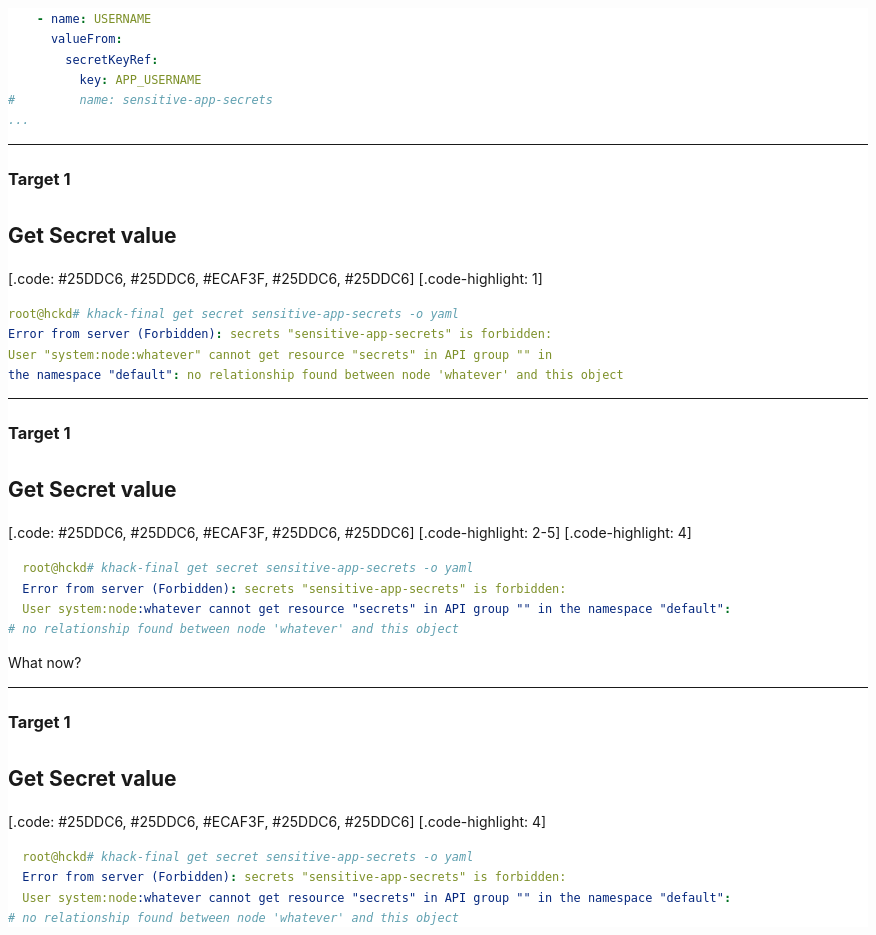 ```yaml
    - name: USERNAME
      valueFrom:
        secretKeyRef:
          key: APP_USERNAME
#         name: sensitive-app-secrets
...
```

---
### Target 1
## Get Secret value
[.code: #25DDC6, #25DDC6, #ECAF3F, #25DDC6, #25DDC6]
[.code-highlight: 1]

```yaml
root@hckd# khack-final get secret sensitive-app-secrets -o yaml
Error from server (Forbidden): secrets "sensitive-app-secrets" is forbidden: 
User "system:node:whatever" cannot get resource "secrets" in API group "" in 
the namespace "default": no relationship found between node 'whatever' and this object
```

---
### Target 1
## Get Secret value
[.code: #25DDC6, #25DDC6, #ECAF3F, #25DDC6, #25DDC6]
[.code-highlight: 2-5]
[.code-highlight: 4]


```yaml
  root@hckd# khack-final get secret sensitive-app-secrets -o yaml
  Error from server (Forbidden): secrets "sensitive-app-secrets" is forbidden: 
  User system:node:whatever cannot get resource "secrets" in API group "" in the namespace "default": 
# no relationship found between node 'whatever' and this object
```

What now?

---
### Target 1
## Get Secret value
[.code: #25DDC6, #25DDC6, #ECAF3F, #25DDC6, #25DDC6]
[.code-highlight: 4]


```yaml
  root@hckd# khack-final get secret sensitive-app-secrets -o yaml
  Error from server (Forbidden): secrets "sensitive-app-secrets" is forbidden: 
  User system:node:whatever cannot get resource "secrets" in API group "" in the namespace "default": 
# no relationship found between node 'whatever' and this object
```
